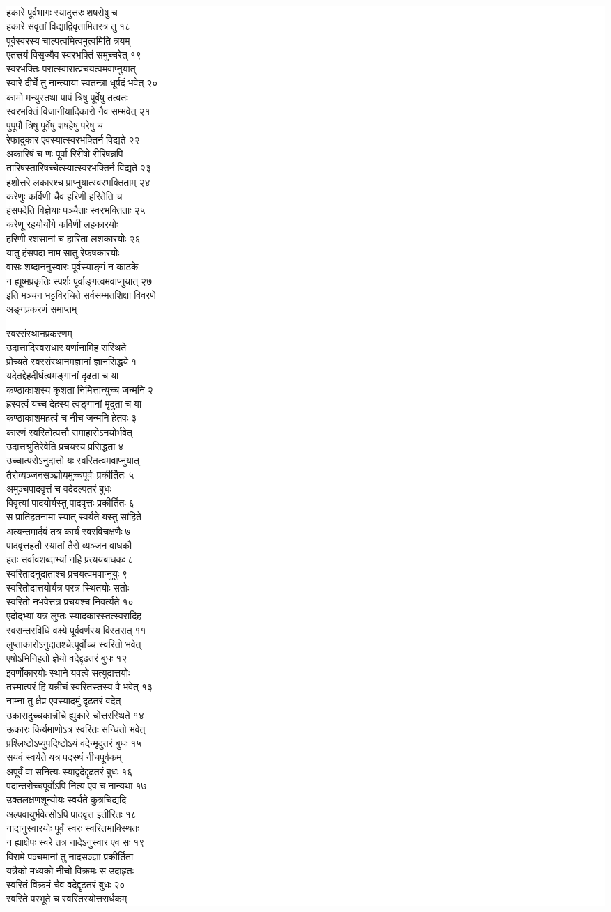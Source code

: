 हकारे पूर्वभागः स्यादुत्तरः शषसेषु च  
हकारे संवृतां विद्याद्विवृतामितरत्र तु १८  
पूर्वस्वरस्य चाल्पत्वमित्वमुत्वमिति त्रयम्  
एतत्त्रयं विसृज्यैव स्वरभक्तिं समुच्चरेत् १९  
स्वरभक्तिः परात्स्वारात्प्रचयत्वमवाप्नुयात्  
स्वारे दीर्घे तु नान्त्याया स्वतन्त्रा धूर्षदं भवेत् २०  
कामो मन्युस्तथा पापं त्रिषु पूर्वेषु तत्वतः  
स्वरभक्तिं विजानीयादिकारो नैव सम्भवेत् २१  
पुपूपौ त्रिषु पूर्वेषु शषहेषु परेषु च  
रेफादुकार एवस्यात्स्वरभक्तिर्न विद्यते २२  
अकारिषं च णः पूर्वा रिरीषो रीरिषन्नपि  
तारिषस्तारिषच्चेत्स्यात्स्वरभक्तिर्न विद्यते २३  
हशोत्तरे लकारश्च प्राप्नुयात्स्वरभक्तिताम् २४  
करेणुः कर्विणी चैव हरिणी हरितेति च  
हंसपदेति विज्ञेयाः पञ्चैताः स्वरभक्तिताः २५  
करेणू रहयोर्योगे कर्विणी लहकारयोः  
हरिणी रशसानां च हारिता लशकारयोः २६  
यातु हंसपदा नाम सातु रेफषकारयोः  
वासः शब्दाननुस्वारः पूर्वस्याङ्गं न काठके  
न ह्यूष्मप्रकृतिः स्पर्शः पूर्वाङ्गत्वमवाप्नुयात् २७  
इति मञ्चन भट्टविरचिते सर्वसम्मतशिक्षा विवरणे  
अङ्गप्रकरणं समाप्तम्  
  
स्वरसंस्थानप्रकरणम्  
उदात्तादिस्वराधार वर्णानामिह संस्थिते  
प्रोच्यते स्वरसंस्थानमज्ञानां ज्ञानसिद्धये १  
यदेतद्देहदीर्घत्वमङ्गानां दृढता च या  
कण्ठाकाशस्य कृशता निमित्तान्युच्च जन्मनि २  
ह्रस्वत्वं यच्च देहस्य त्वङ्गानां मृदुता च या  
कण्ठाकाशमहत्वं च नीच जन्मनि हेतवः ३  
कारणं स्वरितोत्पत्तौ समाहारोऽनयोर्भवेत्  
उदात्तश्रुतिरेवेति प्रचयस्य प्रसिद्धता ४  
उच्चात्परोऽनुदात्तो यः स्वरितत्वमवाप्नुयात्  
तैरोव्यञ्जनसञ्ज्ञोयमुच्चपूर्वः प्रकीर्तितः ५  
अमुञ्चपादवृत्तं च वदेदल्पतरं बुधः  
विवृत्यां पादयोर्यस्तु पादवृत्तः प्रकीर्तितः ६  
स प्रातिहतनामा स्यात् स्वर्यते यस्तु सांहिते  
अत्यन्तमार्दवं तत्र कार्यं स्वरविचक्षणैः ७  
पादवृत्तहतौ स्यातां तैरो व्यञ्जन वाधकौ  
हतः सर्वावशब्दाभ्यां नहि प्रत्ययबाधकः ८  
स्वरितादनुदाताश्च प्रचयत्वमवाप्नुयुः ९  
स्वरितोदात्तयोर्यत्र परत्र स्थितयोः सतोः  
स्वरितो नभवेत्तत्र प्रचयश्च निवर्त्यते १०  
एदोद्भ्यां यत्र लुप्तः स्यादकारस्तत्स्वरादिह  
स्वरान्तरविधिं वक्ष्ये पूर्ववर्णस्य विस्तरात् ११  
लुप्ताकारोऽनुदातश्चेत्पूर्वोच्च स्वरितो भवेत्  
एषोऽभिनिहतो ज्ञेयो वदेद्दृढतरं बुधः १२  
इवर्णोकारयोः स्थाने यवत्वे सत्युदात्तयोः  
तस्मात्परं हि यन्नीचं स्वरितस्तस्य वै भवेत् १३  
नाम्ना तु क्षैप्र एवस्यादमुं दृढतरं वदेत्  
उकारादुच्चकान्नीचे ह्युकारे चोत्तरस्थिते १४  
ऊकारः किर्यमाणोऽत्र स्वरितः सन्धितो भवेत्  
प्रश्लिष्टोऽप्युपदिष्टोऽयं वदेन्मृदुतरं बुधः १५  
सयवं स्वर्यते यत्र पदस्थं नीचपूर्वकम्  
अपूर्वं वा सनित्यः स्याद्वदेद्दृढतरं बुधः १६  
पदान्तरोच्चपूर्वोऽपि नित्य एव च नान्यथा १७  
उक्तलक्षणशून्योयः स्वर्यते कुत्रचिद्यदि  
अल्पवायुर्भवेत्सोऽपि पादवृत्त इतीरितः १८  
नादानुस्वारयोः पूर्वं स्वरः स्वरितभाक्स्थितः  
न ह्याक्षेपः स्वरे तत्र नादेऽनुस्वार एव सः १९  
विरामे पञ्चमानां तु नादसञ्ज्ञा प्रकीर्तिता  
यत्रैको मध्यको नीचो विक्रमः स उदाहृतः  
स्वरितं विक्रमं चैव वदेद्दृढतरं बुधः २०  
स्वरिते परभूते च स्वरितस्योत्तरार्धकम्  